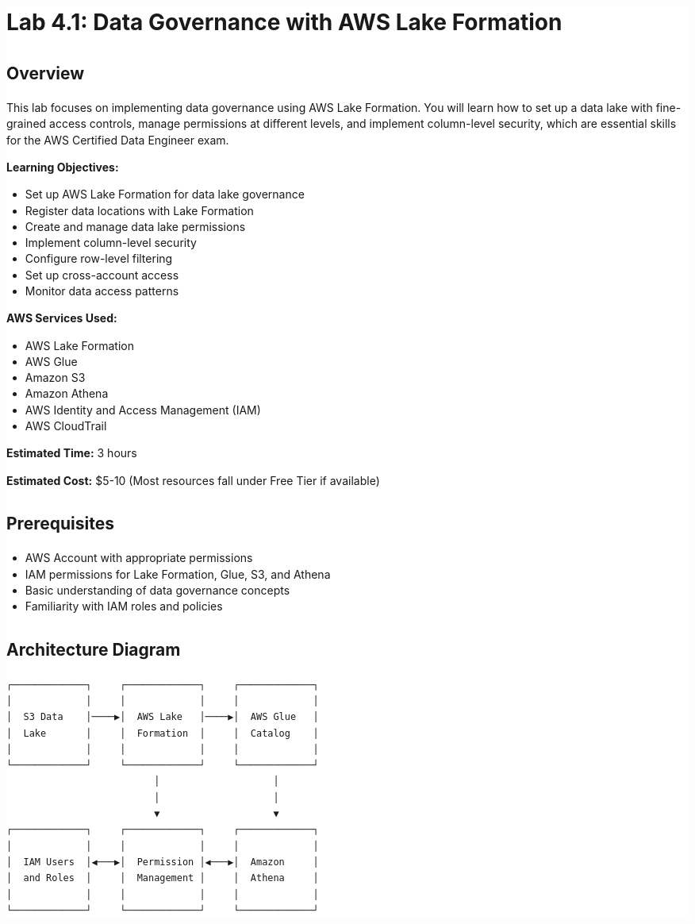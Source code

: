 # Lab 4.1: Data Governance with AWS Lake Formation

## Overview
This lab focuses on implementing data governance using AWS Lake Formation. You will learn how to set up a data lake with fine-grained access controls, manage permissions at different levels, and implement column-level security, which are essential skills for the AWS Certified Data Engineer exam.

**Learning Objectives:**
- Set up AWS Lake Formation for data lake governance
- Register data locations with Lake Formation
- Create and manage data lake permissions
- Implement column-level security
- Configure row-level filtering
- Set up cross-account access
- Monitor data access patterns

**AWS Services Used:**
- AWS Lake Formation
- AWS Glue
- Amazon S3
- Amazon Athena
- AWS Identity and Access Management (IAM)
- AWS CloudTrail

**Estimated Time:** 3 hours

**Estimated Cost:** $5-10 (Most resources fall under Free Tier if available)

## Prerequisites
- AWS Account with appropriate permissions
- IAM permissions for Lake Formation, Glue, S3, and Athena
- Basic understanding of data governance concepts
- Familiarity with IAM roles and policies

## Architecture Diagram
```
┌─────────────┐     ┌─────────────┐     ┌─────────────┐
│             │     │             │     │             │
│  S3 Data    │────▶│  AWS Lake   │────▶│  AWS Glue   │
│  Lake       │     │  Formation  │     │  Catalog    │
│             │     │             │     │             │
└─────────────┘     └─────────────┘     └─────────────┘
                          │                    │
                          │                    │
                          ▼                    ▼
┌─────────────┐     ┌─────────────┐     ┌─────────────┐
│             │     │             │     │             │
│  IAM Users  │◀───▶│  Permission │◀───▶│  Amazon     │
│  and Roles  │     │  Management │     │  Athena     │
│             │     │             │     │             │
└─────────────┘     └─────────────┘     └─────────────┘
```

